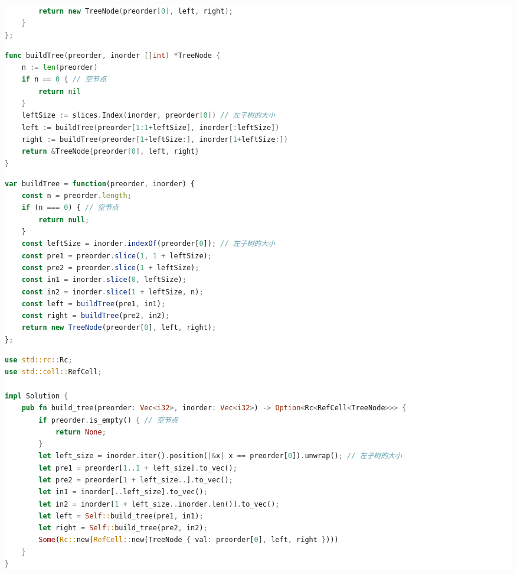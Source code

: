 ```cpp [sol-C++]
        return new TreeNode(preorder[0], left, right);
    }
};
```

```go [sol-Go]
func buildTree(preorder, inorder []int) *TreeNode {
    n := len(preorder)
    if n == 0 { // 空节点
        return nil
    }
    leftSize := slices.Index(inorder, preorder[0]) // 左子树的大小
    left := buildTree(preorder[1:1+leftSize], inorder[:leftSize])
    right := buildTree(preorder[1+leftSize:], inorder[1+leftSize:])
    return &TreeNode{preorder[0], left, right}
}
```

```js [sol-JavaScript]
var buildTree = function(preorder, inorder) {
    const n = preorder.length;
    if (n === 0) { // 空节点
        return null;
    }
    const leftSize = inorder.indexOf(preorder[0]); // 左子树的大小
    const pre1 = preorder.slice(1, 1 + leftSize);
    const pre2 = preorder.slice(1 + leftSize);
    const in1 = inorder.slice(0, leftSize);
    const in2 = inorder.slice(1 + leftSize, n);
    const left = buildTree(pre1, in1);
    const right = buildTree(pre2, in2);
    return new TreeNode(preorder[0], left, right);
};
```

```rust [sol-Rust]
use std::rc::Rc;
use std::cell::RefCell;

impl Solution {
    pub fn build_tree(preorder: Vec<i32>, inorder: Vec<i32>) -> Option<Rc<RefCell<TreeNode>>> {
        if preorder.is_empty() { // 空节点
            return None;
        }
        let left_size = inorder.iter().position(|&x| x == preorder[0]).unwrap(); // 左子树的大小
        let pre1 = preorder[1..1 + left_size].to_vec();
        let pre2 = preorder[1 + left_size..].to_vec();
        let in1 = inorder[..left_size].to_vec();
        let in2 = inorder[1 + left_size..inorder.len()].to_vec();
        let left = Self::build_tree(pre1, in1);
        let right = Self::build_tree(pre2, in2);
        Some(Rc::new(RefCell::new(TreeNode { val: preorder[0], left, right })))
    }
}
```
